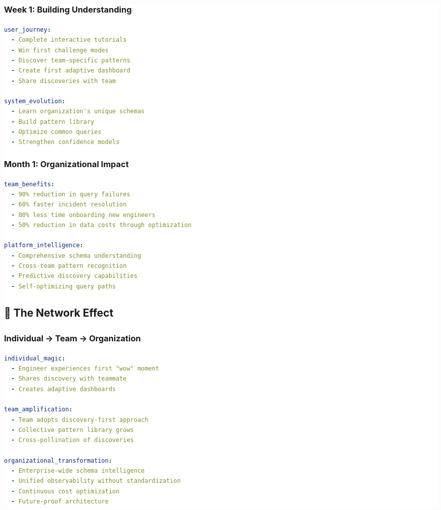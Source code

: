 ```yaml
```

### Week 1: Building Understanding

```yaml
user_journey:
  - Complete interactive tutorials
  - Win first challenge modes
  - Discover team-specific patterns
  - Create first adaptive dashboard
  - Share discoveries with team

system_evolution:
  - Learn organization's unique schemas
  - Build pattern library
  - Optimize common queries
  - Strengthen confidence models
```

### Month 1: Organizational Impact

```yaml
team_benefits:
  - 90% reduction in query failures
  - 60% faster incident resolution
  - 80% less time onboarding new engineers
  - 50% reduction in data costs through optimization

platform_intelligence:
  - Comprehensive schema understanding
  - Cross-team pattern recognition
  - Predictive discovery capabilities
  - Self-optimizing query paths
```

## 🚀 The Network Effect

### Individual → Team → Organization

```yaml
individual_magic:
  - Engineer experiences first "wow" moment
  - Shares discovery with teammate
  - Creates adaptive dashboards

team_amplification:
  - Team adopts discovery-first approach
  - Collective pattern library grows
  - Cross-pollination of discoveries

organizational_transformation:
  - Enterprise-wide schema intelligence
  - Unified observability without standardization
  - Continuous cost optimization
  - Future-proof architecture
```
